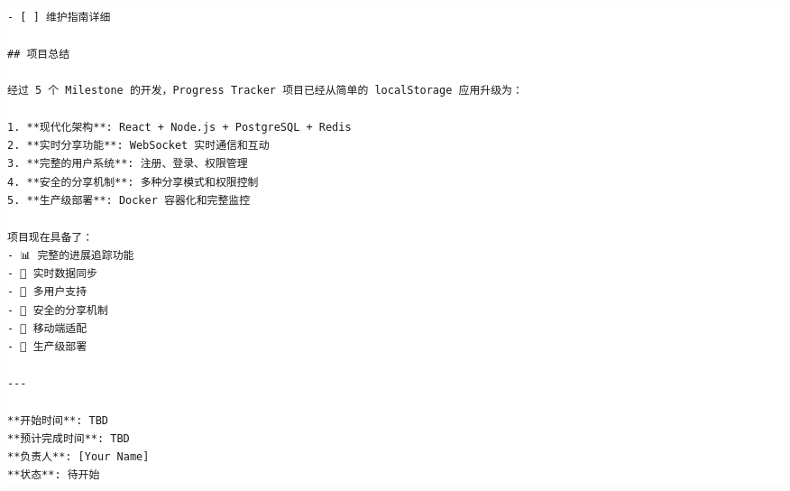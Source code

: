 ```
- [ ] 维护指南详细

## 项目总结

经过 5 个 Milestone 的开发，Progress Tracker 项目已经从简单的 localStorage 应用升级为：

1. **现代化架构**: React + Node.js + PostgreSQL + Redis
2. **实时分享功能**: WebSocket 实时通信和互动
3. **完整的用户系统**: 注册、登录、权限管理
4. **安全的分享机制**: 多种分享模式和权限控制
5. **生产级部署**: Docker 容器化和完整监控

项目现在具备了：
- 📊 完整的进展追踪功能
- 🔄 实时数据同步
- 👥 多用户支持
- 🔗 安全的分享机制
- 📱 移动端适配
- 🚀 生产级部署

---

**开始时间**: TBD  
**预计完成时间**: TBD  
**负责人**: [Your Name]  
**状态**: 待开始
